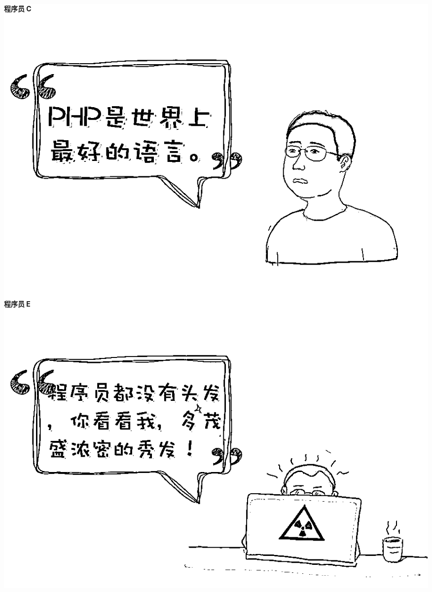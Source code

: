 **********程序员 C**********

**********![](img/12f787ed06023053a432dcdf41d476be.png)**********

************程序员 E************

******![](img/1129b7156e33458497df949895b91d47.png)******
